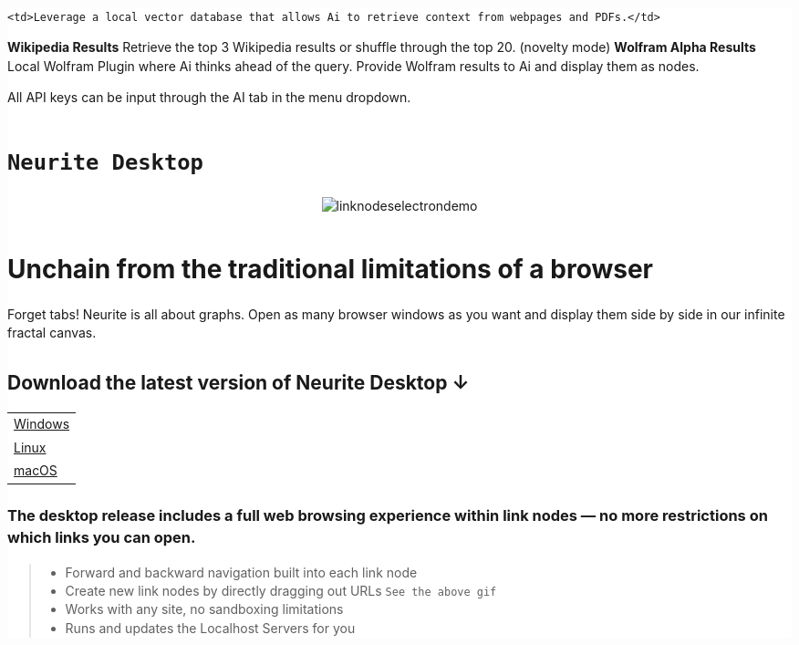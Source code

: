     <td>Leverage a local vector database that allows Ai to retrieve context from webpages and PDFs.</td>
  </tr>
  <tr>
    <td><strong>Wikipedia Results</strong></td>
    <td>Retrieve the top 3 Wikipedia results or shuffle through the top 20. (novelty mode)</td>
  </tr>
  <tr>
    <td><strong>Wolfram Alpha Results</strong></td>
    <td>Local Wolfram Plugin where Ai thinks ahead of the query. Provide Wolfram results to Ai and display them as nodes.</td>
  </tr>
</table>

All API keys can be input through the AI tab in the menu dropdown.

# `Neurite Desktop`
<p align="center">
  <img src="https://github.com/user-attachments/assets/27a2c085-3354-42ef-ae37-cca274d8e641" alt="linknodeselectrondemo" />
</p>

# Unchain from the traditional limitations of a browser

Forget tabs! Neurite is all about graphs. Open as many browser windows as you want and display them side by side in our infinite fractal canvas.
## Download the latest version of **Neurite Desktop** ↓
<table align="center">
  <tr>
    <td><a href="https://github.com/satellitecomponent/Neurite/releases/latest/download/Neurite.Setup.1.0.0.exe" target="_blank">Windows</a></td>
  </tr>
  <tr>
    <td><a href="https://github.com/satellitecomponent/Neurite/releases/latest/download/Neurite-1.0.0.AppImage" target="_blank">Linux</a></td>
  </tr>
  <tr>
    <td><a href="https://github.com/satellitecomponent/Neurite/releases/latest/download/Neurite-1.0.0-arm64.dmg" target="_blank">macOS</a></td>
  </tr>
</table>

### The desktop release includes a full web browsing experience within link nodes — no more restrictions on which links you can open.

> - Forward and backward navigation built into each link node  
> - Create new link nodes by directly dragging out URLs  `See the above gif`
> - Works with any site, no sandboxing limitations
> - Runs and updates the Localhost Servers for you
